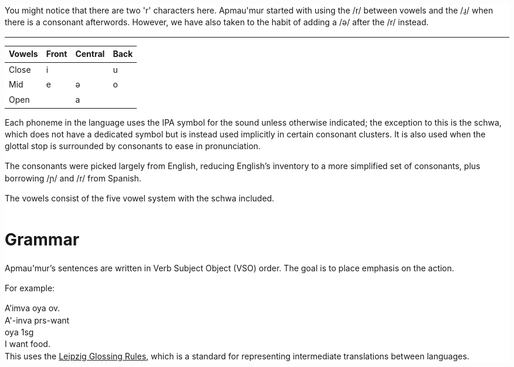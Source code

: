 <aside>
You might notice that there are two 'r' characters here. Apmau'mur started with using the /r/ 
between vowels and the <nobr>/ɹ̠/</nobr> when there is a consonant afterwords. However, we have also taken to
the habit of adding a /ə/ after the /r/ instead.
</aside>

----------------------------------------------

| Vowels | Front | Central | Back |
| --- | --- | --- | --- |
| Close | i |  | u |
| Mid | e | ə | o |
| Open |  | a |  |

Each phoneme in the language uses the IPA symbol for the sound unless otherwise indicated; the exception to this is the schwa, which does not have a dedicated symbol but is instead used implicitly in certain consonant clusters. It is also used when the glottal stop is surrounded by consonants to ease in pronunciation.

The consonants were picked largely from English, reducing English’s inventory to a more simplified set of consonants, plus borrowing /ɲ/ and /r/ from Spanish.

The vowels consist of the five vowel system with the schwa included.

# Grammar

Apmau'mur’s sentences are written in Verb Subject Object (VSO) order. The goal is to place emphasis on the action.

For example: 

<div class="interlinear">
    <div class="orig">A’imva oya ov.</div>
    <div class="intlin">
        <div>
        <span class="morph">A'-inva</span>
        <span class="trans"><span class="sc">prs</span>-want </span>
        </div>
    </div>
    <div class="intlin">
        <div>
        <span class="morph">oya</span>
        <span class="trans"> <span class="sc">1sg</span></span>
        </div>
    </div>
    <div class="freetrans">I want food.</div>
</div>

<aside>
This uses the <a href="https://www.eva.mpg.de/lingua/pdf/Glossing-Rules.pdf">Leipzig Glossing Rules</a>,
which is a standard for representing intermediate translations between languages.
</aside>
